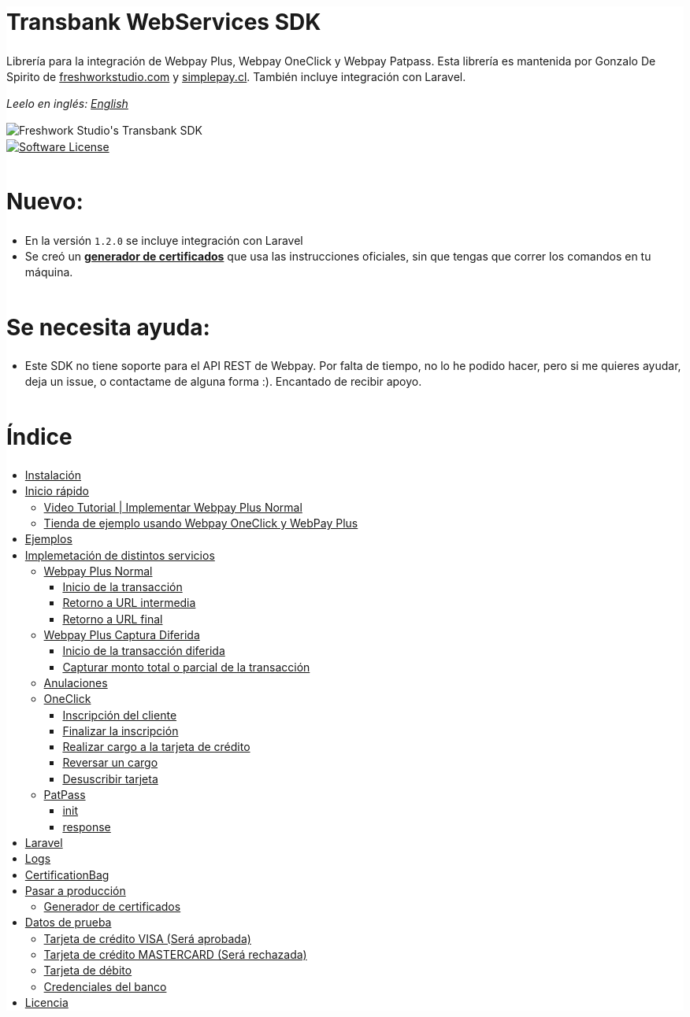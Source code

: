 # Transbank WebServices SDK
Librería para la integración de Webpay Plus, Webpay OneClick y Webpay Patpass. Esta librería es mantenida por Gonzalo De Spirito de [freshworkstudio.com](http://freshworkstudio.com) y [simplepay.cl](http://simplepay.cl). También incluye integración con Laravel.  
  
*Leelo en inglés: [English](README.en.md)*  
  
![Freshwork Studio's Transbank SDK](https://cloud.githubusercontent.com/assets/1103494/16623124/b0082046-436a-11e6-870a-2e5f6dbd9ef8.jpg)  
<a href="LICENSE"><img src="https://img.shields.io/badge/license-MIT-brightgreen.svg?style=flat-square" alt="Software License"></img></a>  

# Nuevo: 
- En la versión `1.2.0` se incluye integración con Laravel
- Se creó un [**generador de certificados**](#generador-de-certificados) que usa las instrucciones oficiales, sin que tengas que correr los comandos en tu máquina. 

# Se necesita ayuda: 
- Este SDK no tiene soporte para el API REST de Webpay. Por falta de tiempo, no lo he podido hacer, pero si me quieres ayudar, deja un issue, o contactame de alguna forma :). Encantado de recibir apoyo. 

# Índice  
  
* [Instalación](#instalación)  
* [Inicio rápido](#inicio-rápido)  
  * [Video Tutorial | Implementar Webpay Plus Normal](#video-tutorial--implementar-webpay-plus-normal)  
  * [Tienda de ejemplo usando Webpay OneClick y WebPay Plus](#tienda-de-ejemplo-webpay-oneclick)
* [Ejemplos](#ejemplos)  
* [Implemetación de distintos servicios](#implemetación-de-distintos-servicios)  
  * [Webpay Plus Normal](#webpay-plus-normal)  
    * [Inicio de la transacción](#inicio-de-la-transacción)  
    * [Retorno a URL intermedia](#retorno-a-url-intermedia)  
    * [Retorno a URL final](#retorno-a-url-final)  
  * [Webpay Plus Captura Diferida](#webpay-plus-captura-diferida)  
    * [Inicio de la transacción diferida](#inicio-de-la-transacción-diferida)  
    * [Capturar monto total o parcial de la transacción](#capturar-monto-total-o-parcial-de-la-transacción)  
  * [Anulaciones](#anulaciones)  
  * [OneClick](#oneclick)  
    * [Inscripción del cliente](#inscripción-del-cliente)  
    * [Finalizar la inscripción](#finalizar-la-inscripción)  
    * [Realizar cargo a la tarjeta de crédito](#realizar-cargo-a-la-tarjeta-de-crédito)  
    * [Reversar un cargo](#reversar-un-cargo)  
    * [Desuscribir tarjeta](#desuscribir-tarjeta)  
  * [PatPass](#patpass)  
    * [init](#init)  
    * [response](#response)  
* [Laravel](#laravel)  
* [Logs](#logs)  
* [CertificationBag](#certificationbag)  
* [Pasar a producción](#pasar-a-producción)  
  * [Generador de certificados](#generador-de-certificados)  
* [Datos de prueba](#datos-de-prueba)  
  * [Tarjeta de crédito VISA (Será aprobada)](#tarjeta-de-crédito-visa-será-aprobada)
  * [Tarjeta de crédito MASTERCARD (Será rechazada)](#tarjeta-de-crédito-mastercard-será-rechazada)  
  * [Tarjeta de débito](#tarjeta-de-débito)  
  * [Credenciales del banco](#credenciales-del-banco)  
* [Licencia](#licencia)  
  